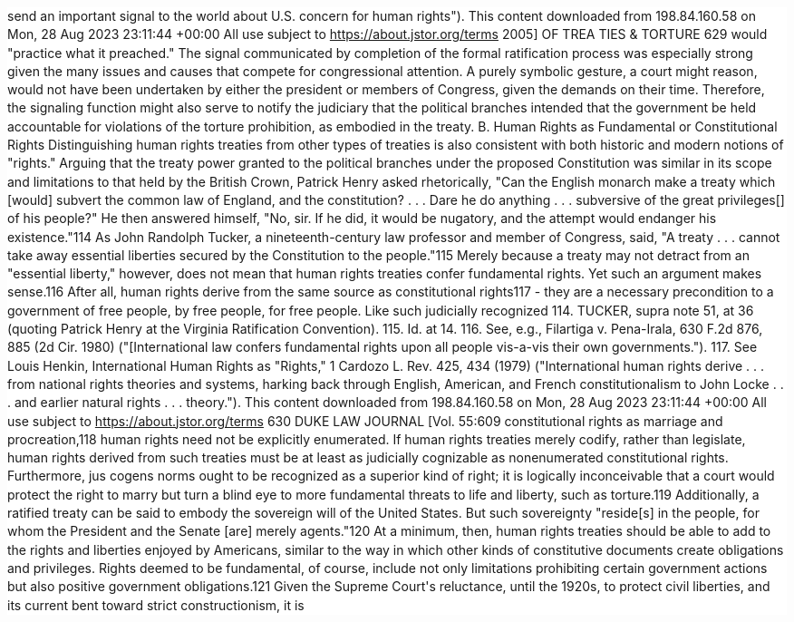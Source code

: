  send an important signal to the world about U.S. concern for human rights"). 
This content downloaded from 
           198.84.160.58 on Mon, 28 Aug 2023 23:11:44 +00:00             
All use subject to https://about.jstor.org/terms 2005] OF TREA TIES & TORTURE 629 
 would "practice what it preached." The signal communicated by 
 completion of the formal ratification process was especially strong 
 given the many issues and causes that compete for congressional 
 attention. A purely symbolic gesture, a court might reason, would not 
 have been undertaken by either the president or members of 
 Congress, given the demands on their time. Therefore, the signaling 
 function might also serve to notify the judiciary that the political 
 branches intended that the government be held accountable for 
 violations of the torture prohibition, as embodied in the treaty. 
 B. Human Rights as Fundamental or Constitutional Rights 
 Distinguishing human rights treaties from other types of treaties 
 is also consistent with both historic and modern notions of "rights." 
 Arguing that the treaty power granted to the political branches under 
 the proposed Constitution was similar in its scope and limitations to 
 that held by the British Crown, Patrick Henry asked rhetorically, 
 "Can the English monarch make a treaty which [would] subvert the 
 common law of England, and the constitution? . . . Dare he do 
 anything . . . subversive of the great privileges[] of his people?" He 
 then answered himself, "No, sir. If he did, it would be nugatory, and 
 the attempt would endanger his existence."114 As John Randolph 
 Tucker, a nineteenth-century law professor and member of Congress, 
 said, "A treaty . . . cannot take away essential liberties secured by the 
 Constitution to the people."115 
 Merely because a treaty may not detract from an "essential 
 liberty," however, does not mean that human rights treaties confer 
 fundamental rights. Yet such an argument makes sense.116 After all, 
 human rights derive from the same source as constitutional rights117 - 
 they are a necessary precondition to a government of free people, by 
 free people, for free people. Like such judicially recognized 
 114. TUCKER, supra note 51, at 36 (quoting Patrick Henry at the Virginia Ratification 
 Convention). 
 115. Id. at 14. 
 116. See, e.g., Filartiga v. Pena-Irala, 630 F.2d 876, 885 (2d Cir. 1980) ("[International law 
 confers fundamental rights upon all people vis-a-vis their own governments."). 
 117. See Louis Henkin, International Human Rights as "Rights," 1 Cardozo L. Rev. 425, 
 434 (1979) ("International human rights derive . . . from national rights theories and systems, 
 harking back through English, American, and French constitutionalism to John Locke . . . and 
 earlier natural rights . . . theory."). 
This content downloaded from 
           198.84.160.58 on Mon, 28 Aug 2023 23:11:44 +00:00             
All use subject to https://about.jstor.org/terms 630 DUKE LAW JOURNAL [Vol. 55:609 
 constitutional rights as marriage and procreation,118 human rights 
 need not be explicitly enumerated. If human rights treaties merely 
 codify, rather than legislate, human rights derived from such treaties 
 must be at least as judicially cognizable as nonenumerated 
 constitutional rights. Furthermore, jus cogens norms ought to be 
 recognized as a superior kind of right; it is logically inconceivable that 
 a court would protect the right to marry but turn a blind eye to more 
 fundamental threats to life and liberty, such as torture.119 
 Additionally, a ratified treaty can be said to embody the 
 sovereign will of the United States. But such sovereignty "reside[s] in 
 the people, for whom the President and the Senate [are] merely 
 agents."120 At a minimum, then, human rights treaties should be able 
 to add to the rights and liberties enjoyed by Americans, similar to the 
 way in which other kinds of constitutive documents create obligations 
 and privileges. Rights deemed to be fundamental, of course, include 
 not only limitations prohibiting certain government actions but also 
 positive government obligations.121 
 Given the Supreme Court's reluctance, until the 1920s, to protect 
 civil liberties, and its current bent toward strict constructionism, it is 